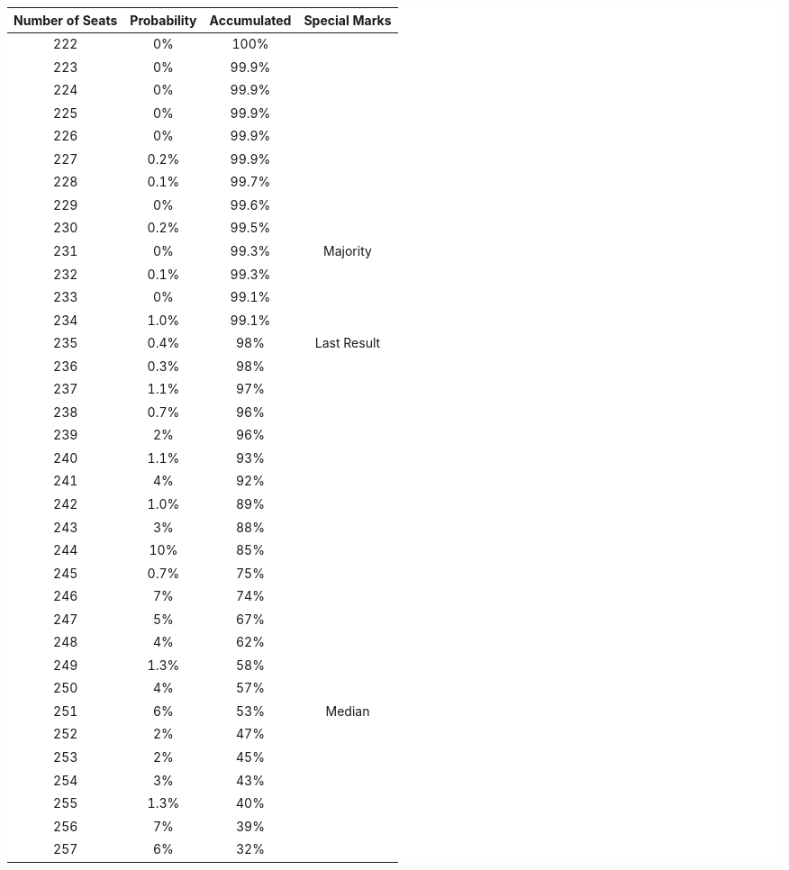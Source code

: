 | Number of Seats | Probability | Accumulated | Special Marks |
|:---------------:|:-----------:|:-----------:|:-------------:|
| 222 | 0% | 100% |  |
| 223 | 0% | 99.9% |  |
| 224 | 0% | 99.9% |  |
| 225 | 0% | 99.9% |  |
| 226 | 0% | 99.9% |  |
| 227 | 0.2% | 99.9% |  |
| 228 | 0.1% | 99.7% |  |
| 229 | 0% | 99.6% |  |
| 230 | 0.2% | 99.5% |  |
| 231 | 0% | 99.3% | Majority |
| 232 | 0.1% | 99.3% |  |
| 233 | 0% | 99.1% |  |
| 234 | 1.0% | 99.1% |  |
| 235 | 0.4% | 98% | Last Result |
| 236 | 0.3% | 98% |  |
| 237 | 1.1% | 97% |  |
| 238 | 0.7% | 96% |  |
| 239 | 2% | 96% |  |
| 240 | 1.1% | 93% |  |
| 241 | 4% | 92% |  |
| 242 | 1.0% | 89% |  |
| 243 | 3% | 88% |  |
| 244 | 10% | 85% |  |
| 245 | 0.7% | 75% |  |
| 246 | 7% | 74% |  |
| 247 | 5% | 67% |  |
| 248 | 4% | 62% |  |
| 249 | 1.3% | 58% |  |
| 250 | 4% | 57% |  |
| 251 | 6% | 53% | Median |
| 252 | 2% | 47% |  |
| 253 | 2% | 45% |  |
| 254 | 3% | 43% |  |
| 255 | 1.3% | 40% |  |
| 256 | 7% | 39% |  |
| 257 | 6% | 32% |  |